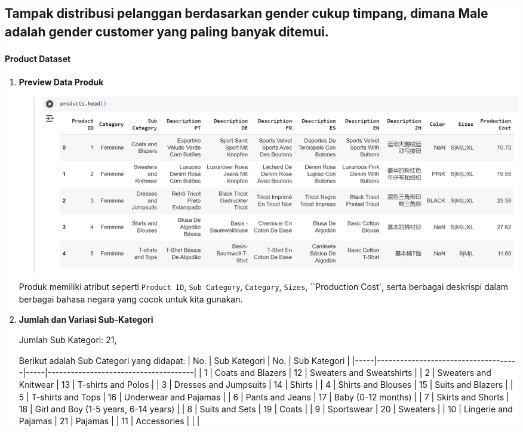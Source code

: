    Tampak distribusi pelanggan berdasarkan gender cukup timpang, dimana Male adalah gender customer yang paling banyak ditemui.
---

#### **Product Dataset**

1. **Preview Data Produk**

   > ![alt text](images/image-5.png)

   Produk memiliki atribut seperti `Product ID`, `Sub Category`, `Category`, `Sizes`, ``Production Cost`, serta berbagai deskrispi dalam berbagai bahasa negara yang cocok untuk kita gunakan.

2. **Jumlah dan Variasi Sub-Kategori**

   Jumlah Sub Kategori: 21, 
   
   Berikut adalah Sub Categori yang didapat:
    | No. | Sub Kategori                        | No. | Sub Kategori                         |
    |-----|-------------------------------------|-----|--------------------------------------|
    | 1   | Coats and Blazers                   | 12  | Sweaters and Sweatshirts             |
    | 2   | Sweaters and Knitwear               | 13  | T-shirts and Polos                   |
    | 3   | Dresses and Jumpsuits               | 14  | Shirts                               |
    | 4   | Shirts and Blouses                  | 15  | Suits and Blazers                    |
    | 5   | T-shirts and Tops                   | 16  | Underwear and Pajamas                |
    | 6   | Pants and Jeans                     | 17  | Baby (0-12 months)                   |
    | 7   | Skirts and Shorts                   | 18  | Girl and Boy (1-5 years, 6-14 years) |
    | 8   | Suits and Sets                      | 19  | Coats                                |
    | 9   | Sportswear                          | 20  | Sweaters                             |
    | 10  | Lingerie and Pajamas                | 21  | Pajamas                              |
    | 11  | Accessories                         |     |                                      |
